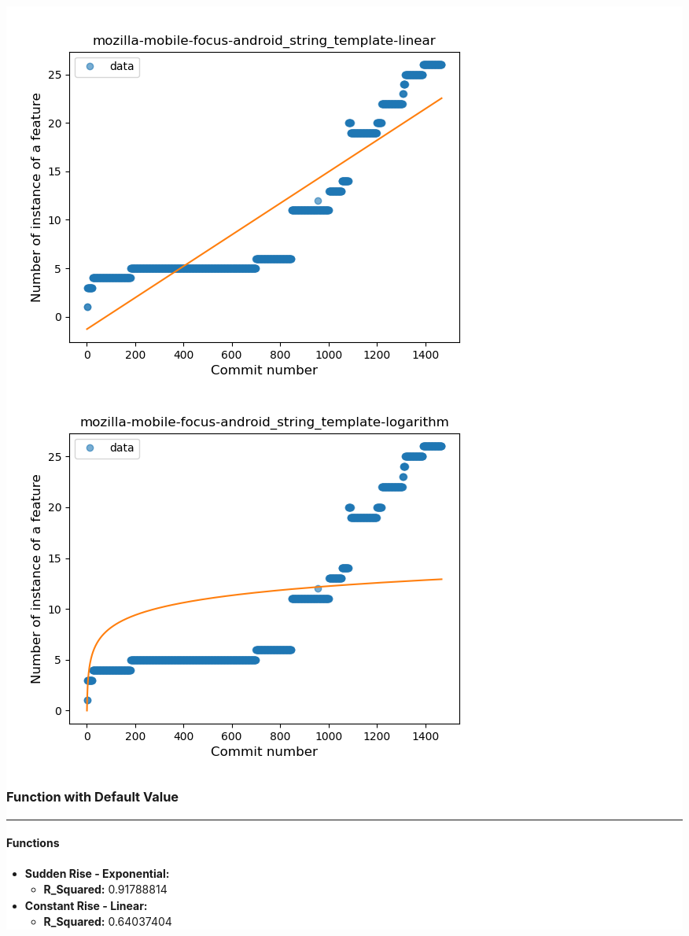 ![mozilla-mobile-focus-android T1](../plots/mozilla-mobile-focus-android_string_template_T1.png)
![mozilla-mobile-focus-android T6](../plots/mozilla-mobile-focus-android_string_template_T6.png)
### <a name="func_with_default_value">Function with Default Value</a>
----
#### Functions
* **Sudden Rise - Exponential:** ![equation](http://latex.codecogs.com/svg.latex?719.621854x%5E%7B1.003584%7D%20&plus;%202.423434)
    * **R_Squared:** 0.91788814
* **Constant Rise - Linear:** ![equation](http://latex.codecogs.com/svg.latex?0.006843x%20&plus;%200.121086)
    * **R_Squared:** 0.64037404